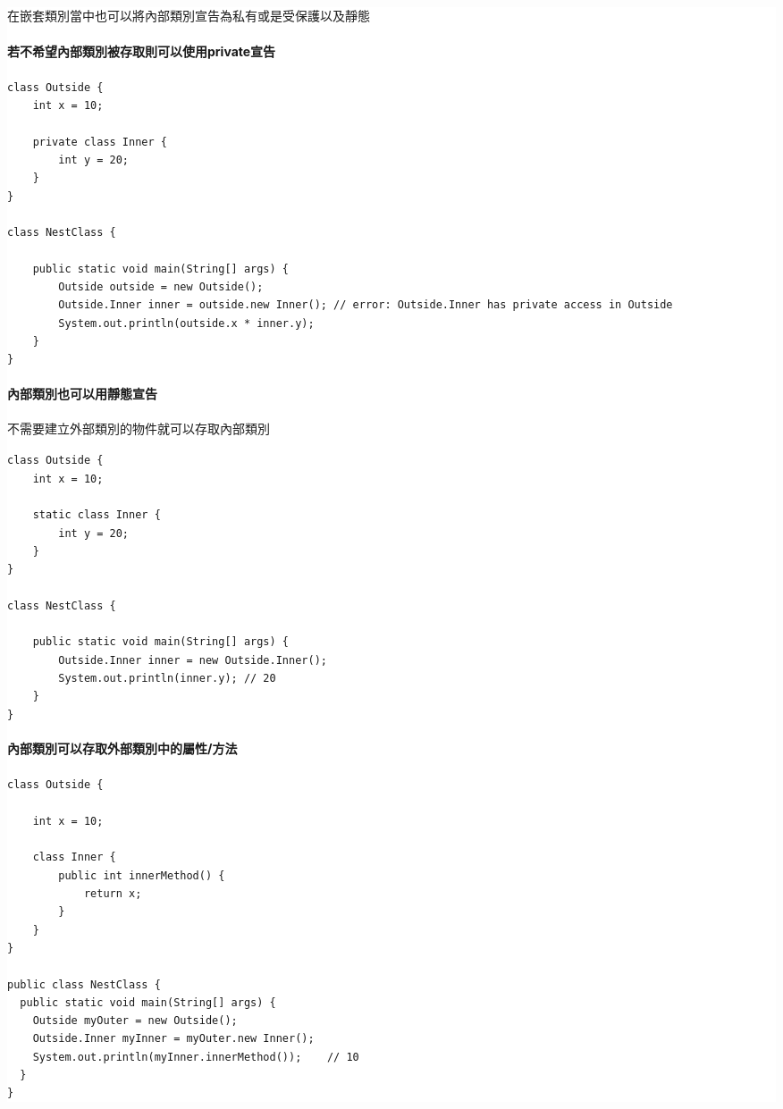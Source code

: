 在嵌套類別當中也可以將內部類別宣告為私有或是受保護以及靜態

#### 若不希望內部類別被存取則可以使用private宣告
```
class Outside {
    int x = 10;

    private class Inner {
        int y = 20;
    }
}

class NestClass {

    public static void main(String[] args) {
        Outside outside = new Outside();
        Outside.Inner inner = outside.new Inner(); // error: Outside.Inner has private access in Outside
        System.out.println(outside.x * inner.y);
    }
}
```

#### 內部類別也可以用靜態宣告

不需要建立外部類別的物件就可以存取內部類別
```
class Outside {
    int x = 10;

    static class Inner {
        int y = 20;
    }
}

class NestClass {

    public static void main(String[] args) {
        Outside.Inner inner = new Outside.Inner(); 
        System.out.println(inner.y); // 20
    }
}
```

#### 內部類別可以存取外部類別中的屬性/方法

```
class Outside {

    int x = 10;

    class Inner {
        public int innerMethod() {
            return x;
        }
    }
}

public class NestClass {
  public static void main(String[] args) {
    Outside myOuter = new Outside();
    Outside.Inner myInner = myOuter.new Inner();
    System.out.println(myInner.innerMethod());    // 10
  }
}
```